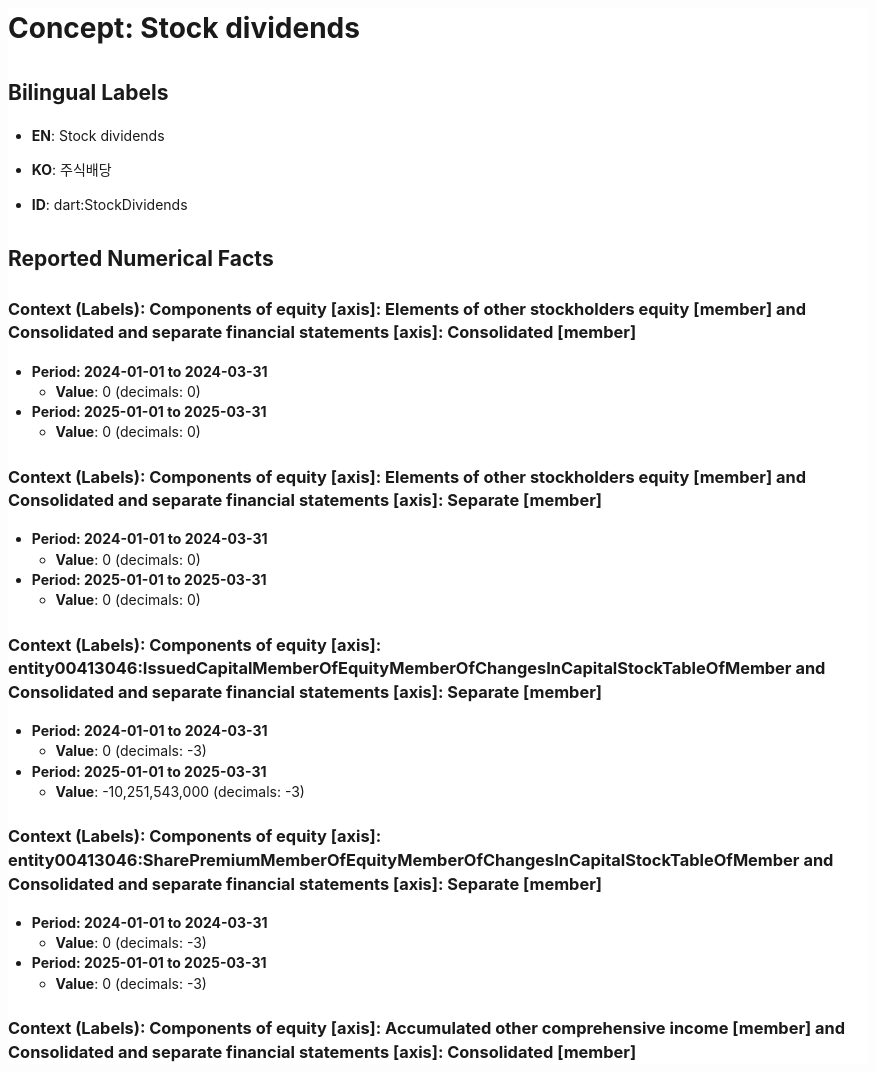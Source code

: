 # Concept: Stock dividends

## Bilingual Labels
- **EN**: Stock dividends
- **KO**: 주식배당

- **ID**: dart:StockDividends

## Reported Numerical Facts

### **Context (Labels): Components of equity [axis]: Elements of other stockholders equity [member] and Consolidated and separate financial statements [axis]: Consolidated [member]**

- **Period: 2024-01-01 to 2024-03-31**
  - **Value**: 0 (decimals: 0)
- **Period: 2025-01-01 to 2025-03-31**
  - **Value**: 0 (decimals: 0)

### **Context (Labels): Components of equity [axis]: Elements of other stockholders equity [member] and Consolidated and separate financial statements [axis]: Separate [member]**

- **Period: 2024-01-01 to 2024-03-31**
  - **Value**: 0 (decimals: 0)
- **Period: 2025-01-01 to 2025-03-31**
  - **Value**: 0 (decimals: 0)

### **Context (Labels): Components of equity [axis]: entity00413046:IssuedCapitalMemberOfEquityMemberOfChangesInCapitalStockTableOfMember and Consolidated and separate financial statements [axis]: Separate [member]**

- **Period: 2024-01-01 to 2024-03-31**
  - **Value**: 0 (decimals: -3)
- **Period: 2025-01-01 to 2025-03-31**
  - **Value**: -10,251,543,000 (decimals: -3)

### **Context (Labels): Components of equity [axis]: entity00413046:SharePremiumMemberOfEquityMemberOfChangesInCapitalStockTableOfMember and Consolidated and separate financial statements [axis]: Separate [member]**

- **Period: 2024-01-01 to 2024-03-31**
  - **Value**: 0 (decimals: -3)
- **Period: 2025-01-01 to 2025-03-31**
  - **Value**: 0 (decimals: -3)

### **Context (Labels): Components of equity [axis]: Accumulated other comprehensive income [member] and Consolidated and separate financial statements [axis]: Consolidated [member]**

